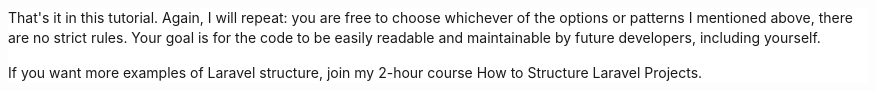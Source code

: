 That's it in this tutorial. Again, I will repeat: you are free to choose whichever of the options or patterns I mentioned above, there are no strict rules. Your goal is for the code to be easily readable and maintainable by future developers, including yourself.

If you want more examples of Laravel structure, join my 2-hour course How to Structure Laravel Projects.
